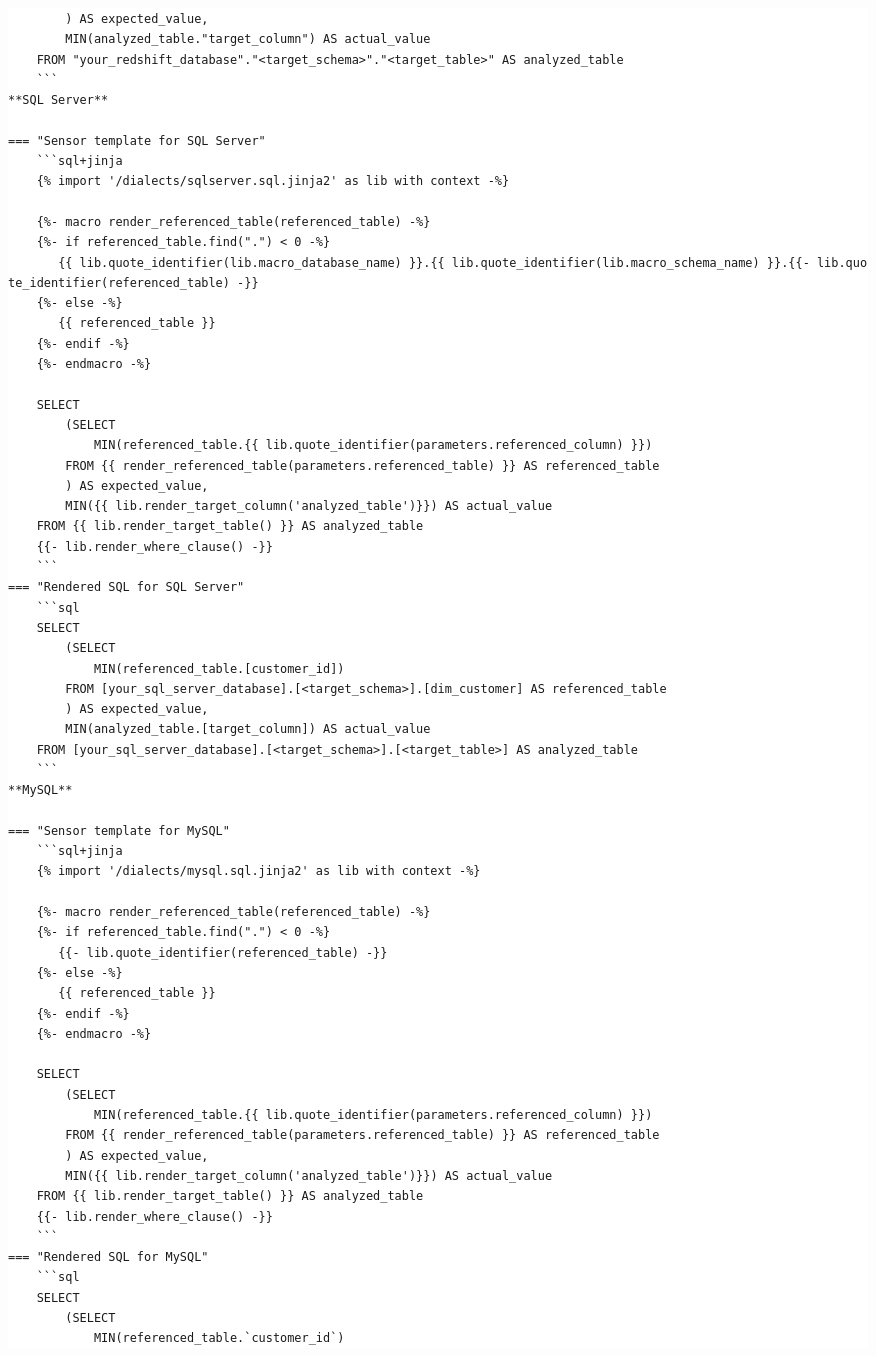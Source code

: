             ) AS expected_value,
            MIN(analyzed_table."target_column") AS actual_value
        FROM "your_redshift_database"."<target_schema>"."<target_table>" AS analyzed_table
        ```
    **SQL Server**  
      
    === "Sensor template for SQL Server"
        ```sql+jinja
        {% import '/dialects/sqlserver.sql.jinja2' as lib with context -%}
        
        {%- macro render_referenced_table(referenced_table) -%}
        {%- if referenced_table.find(".") < 0 -%}
           {{ lib.quote_identifier(lib.macro_database_name) }}.{{ lib.quote_identifier(lib.macro_schema_name) }}.{{- lib.quote_identifier(referenced_table) -}}
        {%- else -%}
           {{ referenced_table }}
        {%- endif -%}
        {%- endmacro -%}
        
        SELECT
            (SELECT
                MIN(referenced_table.{{ lib.quote_identifier(parameters.referenced_column) }})
            FROM {{ render_referenced_table(parameters.referenced_table) }} AS referenced_table
            ) AS expected_value,
            MIN({{ lib.render_target_column('analyzed_table')}}) AS actual_value
        FROM {{ lib.render_target_table() }} AS analyzed_table
        {{- lib.render_where_clause() -}}
        ```
    === "Rendered SQL for SQL Server"
        ```sql
        SELECT
            (SELECT
                MIN(referenced_table.[customer_id])
            FROM [your_sql_server_database].[<target_schema>].[dim_customer] AS referenced_table
            ) AS expected_value,
            MIN(analyzed_table.[target_column]) AS actual_value
        FROM [your_sql_server_database].[<target_schema>].[<target_table>] AS analyzed_table
        ```
    **MySQL**  
      
    === "Sensor template for MySQL"
        ```sql+jinja
        {% import '/dialects/mysql.sql.jinja2' as lib with context -%}
        
        {%- macro render_referenced_table(referenced_table) -%}
        {%- if referenced_table.find(".") < 0 -%}
           {{- lib.quote_identifier(referenced_table) -}}
        {%- else -%}
           {{ referenced_table }}
        {%- endif -%}
        {%- endmacro -%}
        
        SELECT
            (SELECT
                MIN(referenced_table.{{ lib.quote_identifier(parameters.referenced_column) }})
            FROM {{ render_referenced_table(parameters.referenced_table) }} AS referenced_table
            ) AS expected_value,
            MIN({{ lib.render_target_column('analyzed_table')}}) AS actual_value
        FROM {{ lib.render_target_table() }} AS analyzed_table
        {{- lib.render_where_clause() -}}
        ```
    === "Rendered SQL for MySQL"
        ```sql
        SELECT
            (SELECT
                MIN(referenced_table.`customer_id`)